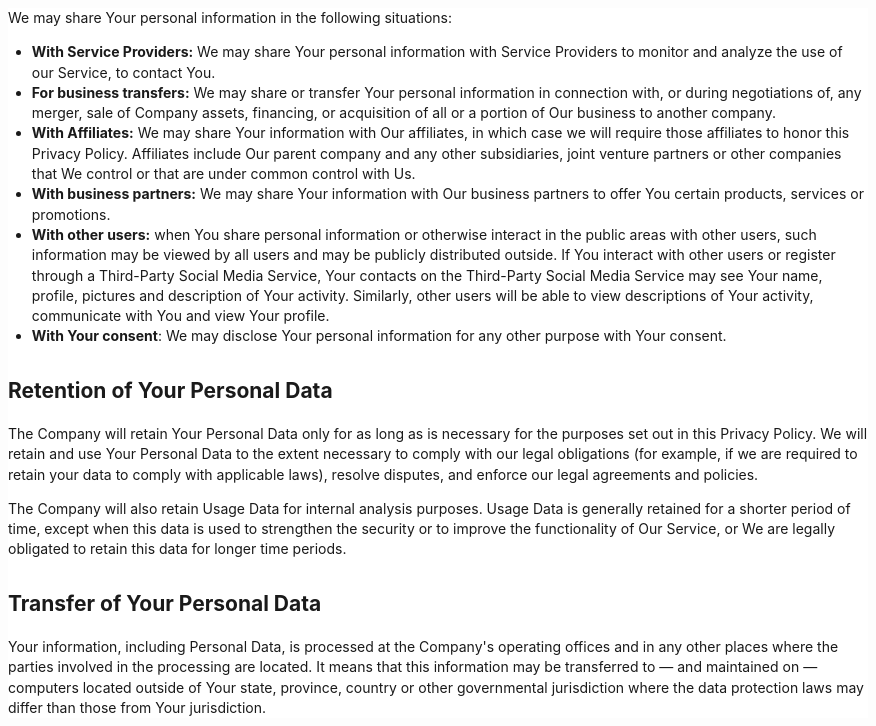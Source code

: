 We may share Your personal information in the following situations:

-   **With Service Providers:** We may share Your personal information
    with Service Providers to monitor and analyze the use of our
    Service, to contact You.
-   **For business transfers:** We may share or transfer Your personal
    information in connection with, or during negotiations of, any
    merger, sale of Company assets, financing, or acquisition of all or
    a portion of Our business to another company.
-   **With Affiliates:** We may share Your information with Our
    affiliates, in which case we will require those affiliates to honor
    this Privacy Policy. Affiliates include Our parent company and any
    other subsidiaries, joint venture partners or other companies that
    We control or that are under common control with Us.
-   **With business partners:** We may share Your information with Our
    business partners to offer You certain products, services or
    promotions.
-   **With other users:** when You share personal information or
    otherwise interact in the public areas with other users, such
    information may be viewed by all users and may be publicly
    distributed outside. If You interact with other users or register
    through a Third-Party Social Media Service, Your contacts on the
    Third-Party Social Media Service may see Your name, profile,
    pictures and description of Your activity. Similarly, other users
    will be able to view descriptions of Your activity, communicate with
    You and view Your profile.
-   **With Your consent**: We may disclose Your personal information for
    any other purpose with Your consent.

Retention of Your Personal Data
-------------------------------

The Company will retain Your Personal Data only for as long as is
necessary for the purposes set out in this Privacy Policy. We will
retain and use Your Personal Data to the extent necessary to comply with
our legal obligations (for example, if we are required to retain your
data to comply with applicable laws), resolve disputes, and enforce our
legal agreements and policies.

The Company will also retain Usage Data for internal analysis purposes.
Usage Data is generally retained for a shorter period of time, except
when this data is used to strengthen the security or to improve the
functionality of Our Service, or We are legally obligated to retain this
data for longer time periods.

Transfer of Your Personal Data
------------------------------

Your information, including Personal Data, is processed at the Company's
operating offices and in any other places where the parties involved in
the processing are located. It means that this information may be
transferred to — and maintained on — computers located outside of Your
state, province, country or other governmental jurisdiction where the
data protection laws may differ than those from Your jurisdiction.
